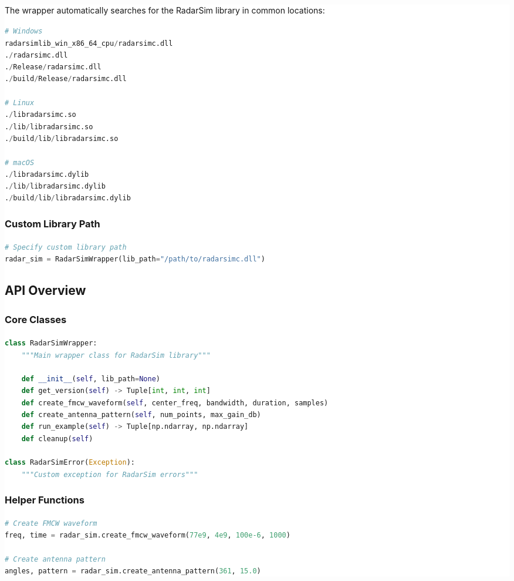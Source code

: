 The wrapper automatically searches for the RadarSim library in common locations:

```python
# Windows
radarsimlib_win_x86_64_cpu/radarsimc.dll
./radarsimc.dll
./Release/radarsimc.dll
./build/Release/radarsimc.dll

# Linux
./libradarsimc.so
./lib/libradarsimc.so
./build/lib/libradarsimc.so

# macOS
./libradarsimc.dylib
./lib/libradarsimc.dylib
./build/lib/libradarsimc.dylib
```

### Custom Library Path

```python
# Specify custom library path
radar_sim = RadarSimWrapper(lib_path="/path/to/radarsimc.dll")
```

## API Overview

### Core Classes

```python
class RadarSimWrapper:
    """Main wrapper class for RadarSim library"""
    
    def __init__(self, lib_path=None)
    def get_version(self) -> Tuple[int, int, int]
    def create_fmcw_waveform(self, center_freq, bandwidth, duration, samples)
    def create_antenna_pattern(self, num_points, max_gain_db)
    def run_example(self) -> Tuple[np.ndarray, np.ndarray]
    def cleanup(self)

class RadarSimError(Exception):
    """Custom exception for RadarSim errors"""
```

### Helper Functions

```python
# Create FMCW waveform
freq, time = radar_sim.create_fmcw_waveform(77e9, 4e9, 100e-6, 1000)

# Create antenna pattern
angles, pattern = radar_sim.create_antenna_pattern(361, 15.0)
```
